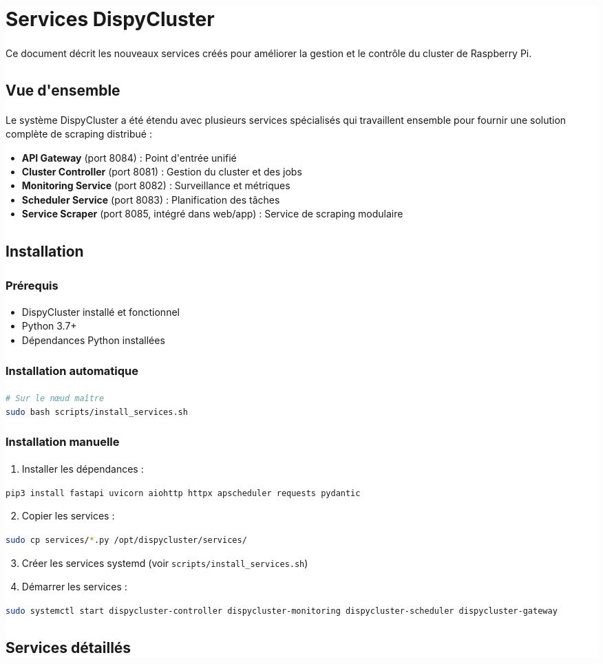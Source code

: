 # Services DispyCluster

Ce document décrit les nouveaux services créés pour améliorer la gestion et le contrôle du cluster de Raspberry Pi.

## Vue d'ensemble

Le système DispyCluster a été étendu avec plusieurs services spécialisés qui travaillent ensemble pour fournir une solution complète de scraping distribué :

- **API Gateway** (port 8084) : Point d'entrée unifié
- **Cluster Controller** (port 8081) : Gestion du cluster et des jobs
- **Monitoring Service** (port 8082) : Surveillance et métriques
- **Scheduler Service** (port 8083) : Planification des tâches
- **Service Scraper** (port 8085, intégré dans web/app) : Service de scraping modulaire

## Installation

### Prérequis

- DispyCluster installé et fonctionnel
- Python 3.7+
- Dépendances Python installées

### Installation automatique

```bash
# Sur le nœud maître
sudo bash scripts/install_services.sh
```

### Installation manuelle

1. Installer les dépendances :
```bash
pip3 install fastapi uvicorn aiohttp httpx apscheduler requests pydantic
```

2. Copier les services :
```bash
sudo cp services/*.py /opt/dispycluster/services/
```

3. Créer les services systemd (voir `scripts/install_services.sh`)

4. Démarrer les services :
```bash
sudo systemctl start dispycluster-controller dispycluster-monitoring dispycluster-scheduler dispycluster-gateway
```

## Services détaillés
